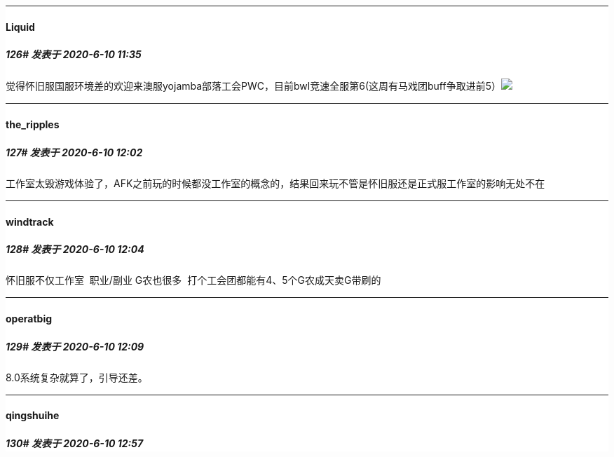 



-----

####  Liquid  
##### 126#       发表于 2020-6-10 11:35




觉得怀旧服国服环境差的欢迎来澳服yojamba部落工会PWC，目前bwl竞速全服第6(这周有马戏团buff争取进前5）<img src="https://static.saraba1st.com/image/smiley/face2017/074.png" referrerpolicy="no-referrer">







-----

####  the_ripples  
##### 127#       发表于 2020-6-10 12:02




工作室太毁游戏体验了，AFK之前玩的时候都没工作室的概念的，结果回来玩不管是怀旧服还是正式服工作室的影响无处不在







-----

####  windtrack  
##### 128#       发表于 2020-6-10 12:04




怀旧服不仅工作室  职业/副业 G农也很多  打个工会团都能有4、5个G农成天卖G带刷的







-----

####  operatbig  
##### 129#       发表于 2020-6-10 12:09




8.0系统复杂就算了，引导还差。







-----

####  qingshuihe  
##### 130#       发表于 2020-6-10 12:57
